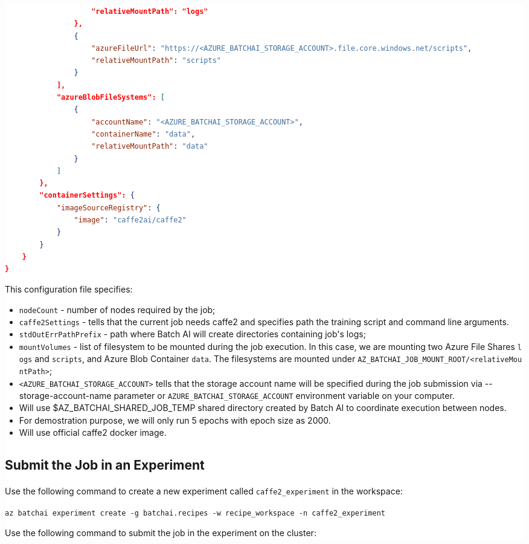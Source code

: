 ```json
                    "relativeMountPath": "logs"
                },
                {
                    "azureFileUrl": "https://<AZURE_BATCHAI_STORAGE_ACCOUNT>.file.core.windows.net/scripts",
                    "relativeMountPath": "scripts"
                }
            ],
            "azureBlobFileSystems": [
                {
                    "accountName": "<AZURE_BATCHAI_STORAGE_ACCOUNT>",
                    "containerName": "data",
                    "relativeMountPath": "data"
                }
            ]
        },
        "containerSettings": {
            "imageSourceRegistry": {
                "image": "caffe2ai/caffe2"
            }
        }
    }
}
```

This configuration file specifies:
* `nodeCount` - number of nodes required by the job;
* `caffe2Settings` - tells that the current job needs caffe2 and specifies path the training script and command line arguments.
* `stdOutErrPathPrefix` - path where Batch AI will create directories containing job's logs;
* `mountVolumes` - list of filesystem to be mounted during the job execution. In this case, we are mounting
two Azure File Shares `logs` and `scripts`, and Azure Blob Container `data`. The filesystems are mounted under `AZ_BATCHAI_JOB_MOUNT_ROOT/<relativeMountPath>`;
* `<AZURE_BATCHAI_STORAGE_ACCOUNT>` tells that the storage account name will be specified during the job submission
via --storage-account-name parameter or `AZURE_BATCHAI_STORAGE_ACCOUNT` environment variable on your computer.
* Will use $AZ_BATCHAI_SHARED_JOB_TEMP shared directory created by Batch AI to coordinate execution between nodes.
* For demostration purpose, we will only run 5 epochs with epoch size as 2000.
* Will use official caffe2 docker image.

## Submit the Job in an Experiment

Use the following command to create a new experiment called ```caffe2_experiment``` in the workspace:
```azurecli test
az batchai experiment create -g batchai.recipes -w recipe_workspace -n caffe2_experiment
```

Use the following command to submit the job in the experiment on the cluster:
